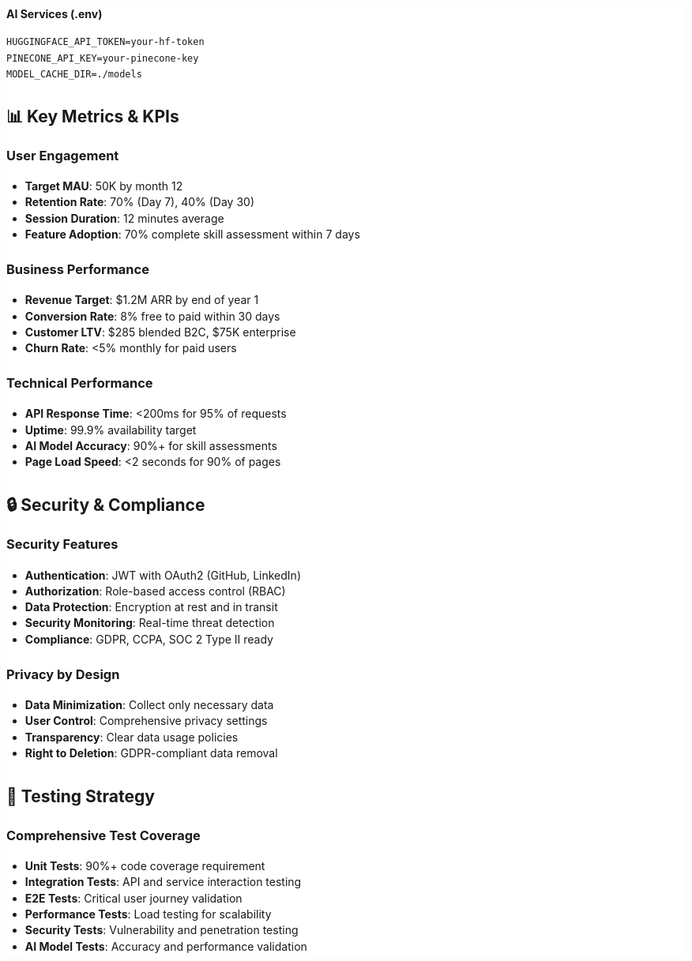 **AI Services (.env)**
```env
HUGGINGFACE_API_TOKEN=your-hf-token
PINECONE_API_KEY=your-pinecone-key
MODEL_CACHE_DIR=./models
```

## 📊 Key Metrics & KPIs

### User Engagement
- **Target MAU**: 50K by month 12
- **Retention Rate**: 70% (Day 7), 40% (Day 30)
- **Session Duration**: 12 minutes average
- **Feature Adoption**: 70% complete skill assessment within 7 days

### Business Performance
- **Revenue Target**: $1.2M ARR by end of year 1
- **Conversion Rate**: 8% free to paid within 30 days
- **Customer LTV**: $285 blended B2C, $75K enterprise
- **Churn Rate**: <5% monthly for paid users

### Technical Performance
- **API Response Time**: <200ms for 95% of requests
- **Uptime**: 99.9% availability target
- **AI Model Accuracy**: 90%+ for skill assessments
- **Page Load Speed**: <2 seconds for 90% of pages

## 🔒 Security & Compliance

### Security Features
- **Authentication**: JWT with OAuth2 (GitHub, LinkedIn)
- **Authorization**: Role-based access control (RBAC)
- **Data Protection**: Encryption at rest and in transit
- **Security Monitoring**: Real-time threat detection
- **Compliance**: GDPR, CCPA, SOC 2 Type II ready

### Privacy by Design
- **Data Minimization**: Collect only necessary data
- **User Control**: Comprehensive privacy settings
- **Transparency**: Clear data usage policies
- **Right to Deletion**: GDPR-compliant data removal

## 🧪 Testing Strategy

### Comprehensive Test Coverage
- **Unit Tests**: 90%+ code coverage requirement
- **Integration Tests**: API and service interaction testing
- **E2E Tests**: Critical user journey validation
- **Performance Tests**: Load testing for scalability
- **Security Tests**: Vulnerability and penetration testing
- **AI Model Tests**: Accuracy and performance validation
